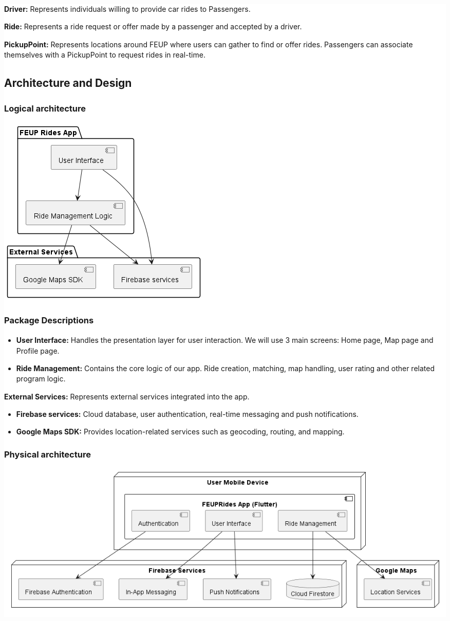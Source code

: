 <strong>Driver:</strong> Represents individuals willing to provide car rides to Passengers.

<strong>Ride:</strong> Represents a ride request or offer made by a passenger and accepted by a driver.
    
<strong>PickupPoint:</strong> Represents locations around FEUP where users can gather to find or offer rides. Passengers can associate themselves with a PickupPoint to request rides in real-time.


## Architecture and Design

### Logical architecture

![UML Package Diagram](/assets/uml_diagrams/logic.png "Logical Architecture")

### Package Descriptions

- **User Interface:** Handles the presentation layer for user interaction. We will use 3 main screens: Home page, Map page and Profile page.

- **Ride Management:** Contains the core logic of our app. Ride creation, matching, map handling, user rating and other related program logic.

**External Services:** Represents external services integrated into the app.

- **Firebase services:** Cloud database, user authentication, real-time messaging and push notifications.

- **Google Maps SDK:** Provides location-related services such as geocoding, routing, and mapping.


### Physical architecture
![UML Component Diagram  ](/assets/uml_diagrams/physical.png "Physical Architecture")
